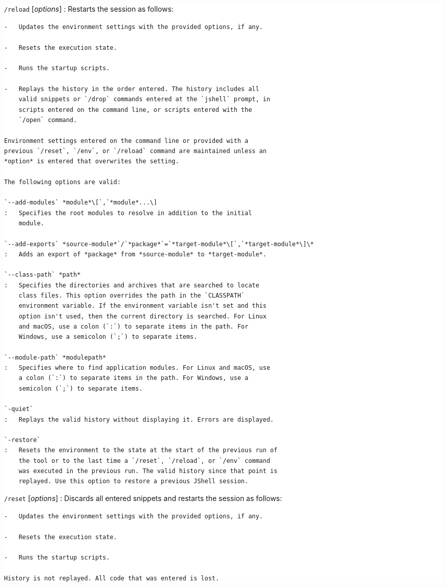 `/reload` \[*options*\]
:   Restarts the session as follows:

    -   Updates the environment settings with the provided options, if any.

    -   Resets the execution state.

    -   Runs the startup scripts.

    -   Replays the history in the order entered. The history includes all
        valid snippets or `/drop` commands entered at the `jshell` prompt, in
        scripts entered on the command line, or scripts entered with the
        `/open` command.

    Environment settings entered on the command line or provided with a
    previous `/reset`, `/env`, or `/reload` command are maintained unless an
    *option* is entered that overwrites the setting.

    The following options are valid:

    `--add-modules` *module*\[`,`*module*...\]
    :   Specifies the root modules to resolve in addition to the initial
        module.

    `--add-exports` *source-module*`/`*package*`=`*target-module*\[`,`*target-module*\]\*
    :   Adds an export of *package* from *source-module* to *target-module*.

    `--class-path` *path*
    :   Specifies the directories and archives that are searched to locate
        class files. This option overrides the path in the `CLASSPATH`
        environment variable. If the environment variable isn't set and this
        option isn't used, then the current directory is searched. For Linux
        and macOS, use a colon (`:`) to separate items in the path. For
        Windows, use a semicolon (`;`) to separate items.

    `--module-path` *modulepath*
    :   Specifies where to find application modules. For Linux and macOS, use
        a colon (`:`) to separate items in the path. For Windows, use a
        semicolon (`;`) to separate items.

    `-quiet`
    :   Replays the valid history without displaying it. Errors are displayed.

    `-restore`
    :   Resets the environment to the state at the start of the previous run of
        the tool or to the last time a `/reset`, `/reload`, or `/env` command
        was executed in the previous run. The valid history since that point is
        replayed. Use this option to restore a previous JShell session.

`/reset` \[*options*\]
:   Discards all entered snippets and restarts the session as follows:

    -   Updates the environment settings with the provided options, if any.

    -   Resets the execution state.

    -   Runs the startup scripts.

    History is not replayed. All code that was entered is lost.
